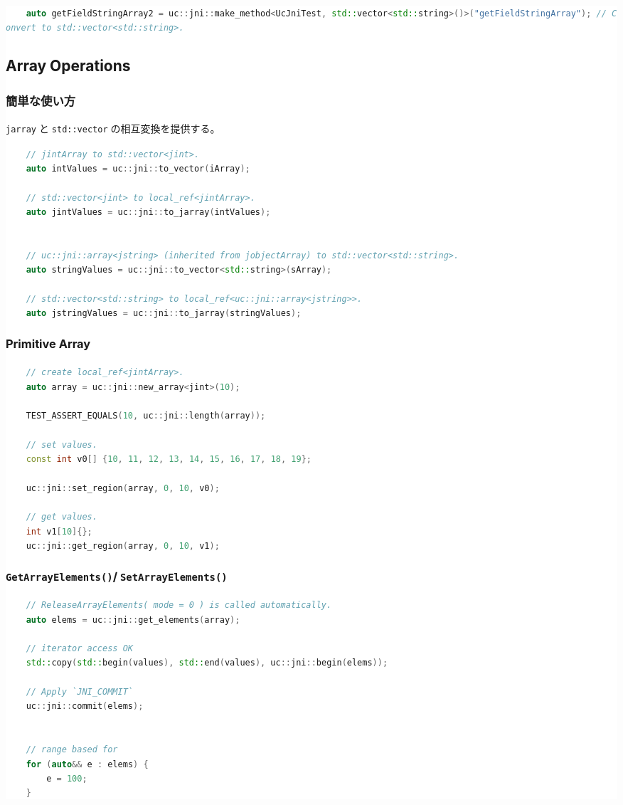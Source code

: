 ```cpp
    auto getFieldStringArray2 = uc::jni::make_method<UcJniTest, std::vector<std::string>()>("getFieldStringArray"); // Convert to std::vector<std::string>.

```

## Array Operations

### 簡単な使い方

`jarray` と `std::vector` の相互変換を提供する。

```cpp
    // jintArray to std::vector<jint>.
    auto intValues = uc::jni::to_vector(iArray);

    // std::vector<jint> to local_ref<jintArray>.
    auto jintValues = uc::jni::to_jarray(intValues);


    // uc::jni::array<jstring> (inherited from jobjectArray) to std::vector<std::string>.
    auto stringValues = uc::jni::to_vector<std::string>(sArray);

    // std::vector<std::string> to local_ref<uc::jni::array<jstring>>.
    auto jstringValues = uc::jni::to_jarray(stringValues);

```

### Primitive Array

```cpp
    // create local_ref<jintArray>.
    auto array = uc::jni::new_array<jint>(10);

    TEST_ASSERT_EQUALS(10, uc::jni::length(array));

    // set values.
    const int v0[] {10, 11, 12, 13, 14, 15, 16, 17, 18, 19};

    uc::jni::set_region(array, 0, 10, v0);

    // get values.
    int v1[10]{};
    uc::jni::get_region(array, 0, 10, v1);

```

### `GetArrayElements()`/ `SetArrayElements()`

```cpp
    // ReleaseArrayElements( mode = 0 ) is called automatically.
    auto elems = uc::jni::get_elements(array);

    // iterator access OK
    std::copy(std::begin(values), std::end(values), uc::jni::begin(elems));

    // Apply `JNI_COMMIT`
    uc::jni::commit(elems);


    // range based for
    for (auto&& e : elems) {
        e = 100;
    }

```